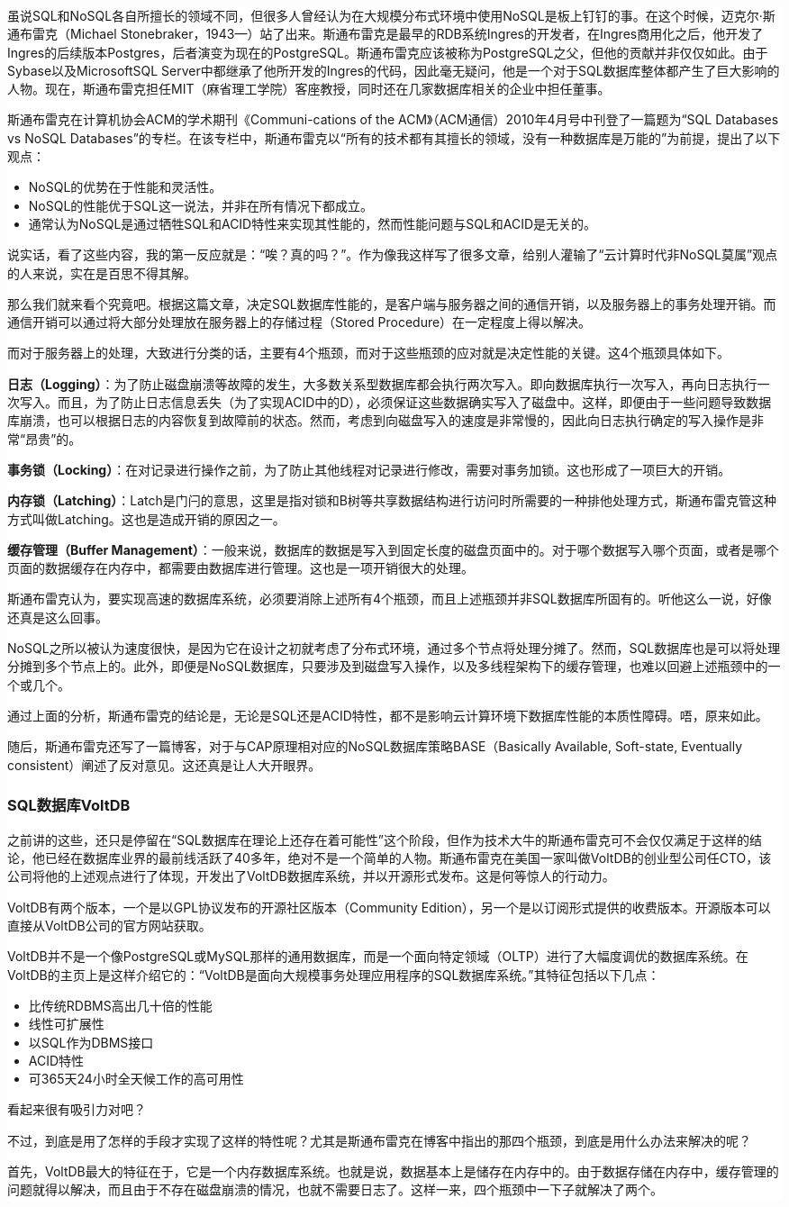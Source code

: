虽说SQL和NoSQL各自所擅长的领域不同，但很多人曾经认为在大规模分布式环境中使用NoSQL是板上钉钉的事。在这个时候，迈克尔·斯通布雷克（Michael Stonebraker，1943—）站了出来。斯通布雷克是最早的RDB系统Ingres的开发者，在Ingres商用化之后，他开发了Ingres的后续版本Postgres，后者演变为现在的PostgreSQL。斯通布雷克应该被称为PostgreSQL之父，但他的贡献并非仅仅如此。由于Sybase以及MicrosoftSQL Server中都继承了他所开发的Ingres的代码，因此毫无疑问，他是一个对于SQL数据库整体都产生了巨大影响的人物。现在，斯通布雷克担任MIT（麻省理工学院）客座教授，同时还在几家数据库相关的企业中担任董事。

斯通布雷克在计算机协会ACM的学术期刊《Communi-cations of the ACM》（ACM通信）2010年4月号中刊登了一篇题为“SQL Databases vs NoSQL Databases”的专栏。在该专栏中，斯通布雷克以“所有的技术都有其擅长的领域，没有一种数据库是万能的”为前提，提出了以下观点：

* NoSQL的优势在于性能和灵活性。
* NoSQL的性能优于SQL这一说法，并非在所有情况下都成立。
* 通常认为NoSQL是通过牺牲SQL和ACID特性来实现其性能的，然而性能问题与SQL和ACID是无关的。

说实话，看了这些内容，我的第一反应就是：“唉？真的吗？”。作为像我这样写了很多文章，给别人灌输了“云计算时代非NoSQL莫属”观点的人来说，实在是百思不得其解。

那么我们就来看个究竟吧。根据这篇文章，决定SQL数据库性能的，是客户端与服务器之间的通信开销，以及服务器上的事务处理开销。而通信开销可以通过将大部分处理放在服务器上的存储过程（Stored Procedure）在一定程度上得以解决。

而对于服务器上的处理，大致进行分类的话，主要有4个瓶颈，而对于这些瓶颈的应对就是决定性能的关键。这4个瓶颈具体如下。

**日志（Logging）**：为了防止磁盘崩溃等故障的发生，大多数关系型数据库都会执行两次写入。即向数据库执行一次写入，再向日志执行一次写入。而且，为了防止日志信息丢失（为了实现ACID中的D），必须保证这些数据确实写入了磁盘中。这样，即便由于一些问题导致数据库崩溃，也可以根据日志的内容恢复到故障前的状态。然而，考虑到向磁盘写入的速度是非常慢的，因此向日志执行确定的写入操作是非常“昂贵”的。

**事务锁（Locking）**：在对记录进行操作之前，为了防止其他线程对记录进行修改，需要对事务加锁。这也形成了一项巨大的开销。

**内存锁（Latching）**：Latch是门闩的意思，这里是指对锁和B树等共享数据结构进行访问时所需要的一种排他处理方式，斯通布雷克管这种方式叫做Latching。这也是造成开销的原因之一。

**缓存管理（Buffer Management）**：一般来说，数据库的数据是写入到固定长度的磁盘页面中的。对于哪个数据写入哪个页面，或者是哪个页面的数据缓存在内存中，都需要由数据库进行管理。这也是一项开销很大的处理。

斯通布雷克认为，要实现高速的数据库系统，必须要消除上述所有4个瓶颈，而且上述瓶颈并非SQL数据库所固有的。听他这么一说，好像还真是这么回事。

NoSQL之所以被认为速度很快，是因为它在设计之初就考虑了分布式环境，通过多个节点将处理分摊了。然而，SQL数据库也是可以将处理分摊到多个节点上的。此外，即便是NoSQL数据库，只要涉及到磁盘写入操作，以及多线程架构下的缓存管理，也难以回避上述瓶颈中的一个或几个。

通过上面的分析，斯通布雷克的结论是，无论是SQL还是ACID特性，都不是影响云计算环境下数据库性能的本质性障碍。唔，原来如此。

随后，斯通布雷克还写了一篇博客，对于与CAP原理相对应的NoSQL数据库策略BASE（Basically Available, Soft-state, Eventually consistent）阐述了反对意见。这还真是让人大开眼界。

### SQL数据库VoltDB

之前讲的这些，还只是停留在“SQL数据库在理论上还存在着可能性”这个阶段，但作为技术大牛的斯通布雷克可不会仅仅满足于这样的结论，他已经在数据库业界的最前线活跃了40多年，绝对不是一个简单的人物。斯通布雷克在美国一家叫做VoltDB的创业型公司任CTO，该公司将他的上述观点进行了体现，开发出了VoltDB数据库系统，并以开源形式发布。这是何等惊人的行动力。

VoltDB有两个版本，一个是以GPL协议发布的开源社区版本（Community Edition），另一个是以订阅形式提供的收费版本。开源版本可以直接从VoltDB公司的官方网站获取。

VoltDB并不是一个像PostgreSQL或MySQL那样的通用数据库，而是一个面向特定领域（OLTP）进行了大幅度调优的数据库系统。在VoltDB的主页上是这样介绍它的：“VoltDB是面向大规模事务处理应用程序的SQL数据库系统。”其特征包括以下几点：

* 比传统RDBMS高出几十倍的性能
* 线性可扩展性
* 以SQL作为DBMS接口
* ACID特性
* 可365天24小时全天候工作的高可用性

看起来很有吸引力对吧？

不过，到底是用了怎样的手段才实现了这样的特性呢？尤其是斯通布雷克在博客中指出的那四个瓶颈，到底是用什么办法来解决的呢？

首先，VoltDB最大的特征在于，它是一个内存数据库系统。也就是说，数据基本上是储存在内存中的。由于数据存储在内存中，缓存管理的问题就得以解决，而且由于不存在磁盘崩溃的情况，也就不需要日志了。这样一来，四个瓶颈中一下子就解决了两个。
